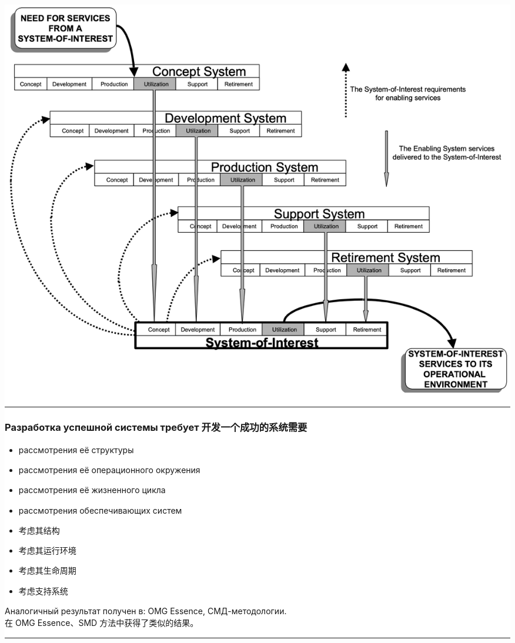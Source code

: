 ![](../fig/system-life-cycle.png)

----

### Разработка успешной системы требует 开发一个成功的系统需要

- рассмотрения её структуры
- рассмотрения её операционного окружения
- рассмотрения её жизненного цикла
- рассмотрения обеспечивающих систем

- 考虑其结构
- 考虑其运行环境
- 考虑其生命周期
- 考虑支持系统

Аналогичный результат получен в: OMG Essence, СМД-методологии.  
在 OMG Essence、SMD 方法中获得了类似的结果。

---